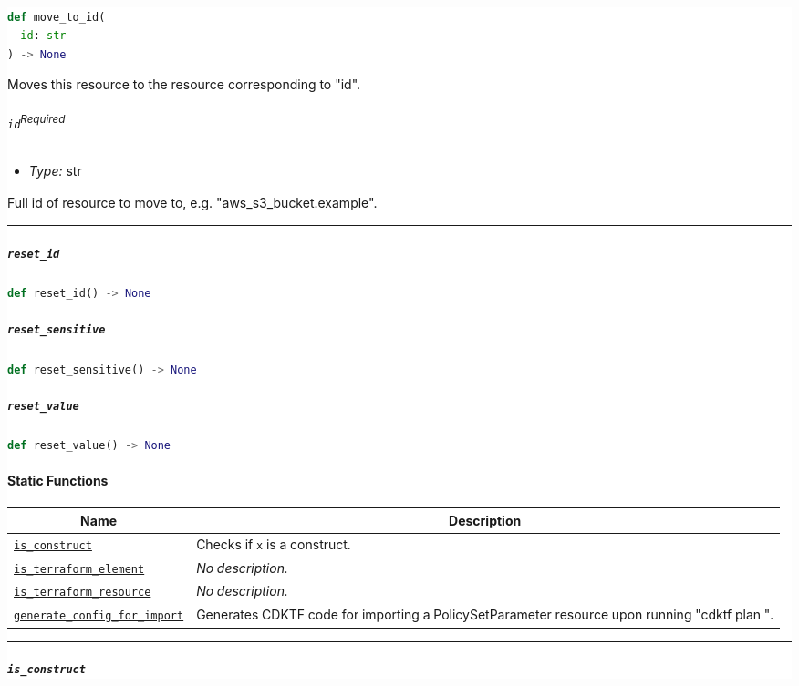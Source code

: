 ```python
def move_to_id(
  id: str
) -> None
```

Moves this resource to the resource corresponding to "id".

###### `id`<sup>Required</sup> <a name="id" id="@cdktf/provider-tfe.policySetParameter.PolicySetParameter.moveToId.parameter.id"></a>

- *Type:* str

Full id of resource to move to, e.g. "aws_s3_bucket.example".

---

##### `reset_id` <a name="reset_id" id="@cdktf/provider-tfe.policySetParameter.PolicySetParameter.resetId"></a>

```python
def reset_id() -> None
```

##### `reset_sensitive` <a name="reset_sensitive" id="@cdktf/provider-tfe.policySetParameter.PolicySetParameter.resetSensitive"></a>

```python
def reset_sensitive() -> None
```

##### `reset_value` <a name="reset_value" id="@cdktf/provider-tfe.policySetParameter.PolicySetParameter.resetValue"></a>

```python
def reset_value() -> None
```

#### Static Functions <a name="Static Functions" id="Static Functions"></a>

| **Name** | **Description** |
| --- | --- |
| <code><a href="#@cdktf/provider-tfe.policySetParameter.PolicySetParameter.isConstruct">is_construct</a></code> | Checks if `x` is a construct. |
| <code><a href="#@cdktf/provider-tfe.policySetParameter.PolicySetParameter.isTerraformElement">is_terraform_element</a></code> | *No description.* |
| <code><a href="#@cdktf/provider-tfe.policySetParameter.PolicySetParameter.isTerraformResource">is_terraform_resource</a></code> | *No description.* |
| <code><a href="#@cdktf/provider-tfe.policySetParameter.PolicySetParameter.generateConfigForImport">generate_config_for_import</a></code> | Generates CDKTF code for importing a PolicySetParameter resource upon running "cdktf plan <stack-name>". |

---

##### `is_construct` <a name="is_construct" id="@cdktf/provider-tfe.policySetParameter.PolicySetParameter.isConstruct"></a>
